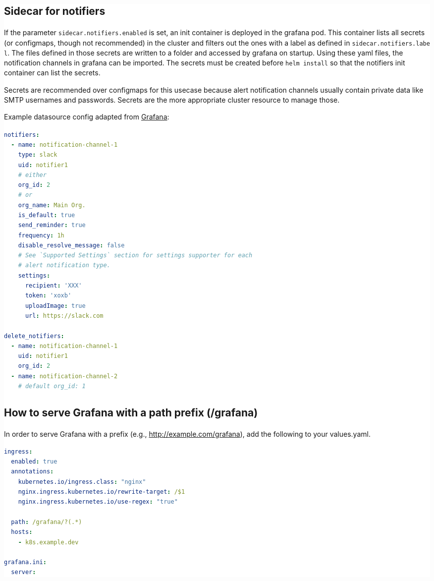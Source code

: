 ## Sidecar for notifiers

If the parameter `sidecar.notifiers.enabled` is set, an init container is deployed in the grafana
pod. This container lists all secrets (or configmaps, though not recommended) in the cluster and
filters out the ones with a label as defined in `sidecar.notifiers.label`. The files defined in
those secrets are written to a folder and accessed by grafana on startup. Using these yaml files,
the notification channels in grafana can be imported. The secrets must be created before
`helm install` so that the notifiers init container can list the secrets.

Secrets are recommended over configmaps for this usecase because alert notification channels usually contain
private data like SMTP usernames and passwords. Secrets are the more appropriate cluster resource to manage those.

Example datasource config adapted from [Grafana](https://grafana.com/docs/grafana/latest/administration/provisioning/#alert-notification-channels):

```yaml
notifiers:
  - name: notification-channel-1
    type: slack
    uid: notifier1
    # either
    org_id: 2
    # or
    org_name: Main Org.
    is_default: true
    send_reminder: true
    frequency: 1h
    disable_resolve_message: false
    # See `Supported Settings` section for settings supporter for each
    # alert notification type.
    settings:
      recipient: 'XXX'
      token: 'xoxb'
      uploadImage: true
      url: https://slack.com

delete_notifiers:
  - name: notification-channel-1
    uid: notifier1
    org_id: 2
  - name: notification-channel-2
    # default org_id: 1
```

## How to serve Grafana with a path prefix (/grafana)

In order to serve Grafana with a prefix (e.g., <http://example.com/grafana>), add the following to your values.yaml.

```yaml
ingress:
  enabled: true
  annotations:
    kubernetes.io/ingress.class: "nginx"
    nginx.ingress.kubernetes.io/rewrite-target: /$1
    nginx.ingress.kubernetes.io/use-regex: "true"

  path: /grafana/?(.*)
  hosts:
    - k8s.example.dev

grafana.ini:
  server:
```